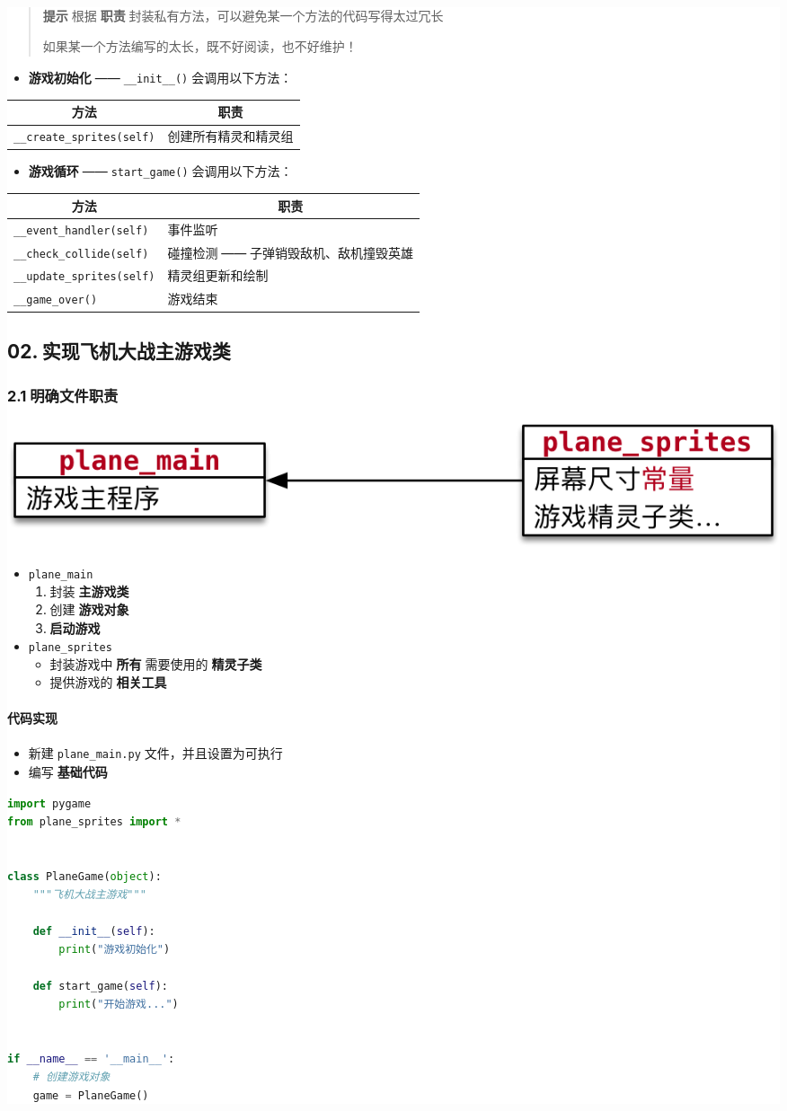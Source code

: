 > **提示** 根据 **职责** 封装私有方法，可以避免某一个方法的代码写得太过冗长
>
> 如果某一个方法编写的太长，既不好阅读，也不好维护！

* **游戏初始化** ——  `__init__()` 会调用以下方法： 

| 方法                     | 职责                 |
| ------------------------ | -------------------- |
| `__create_sprites(self)` | 创建所有精灵和精灵组 |

* **游戏循环** —— `start_game()` 会调用以下方法：

| 方法                     | 职责                                   |
| ------------------------ | -------------------------------------- |
| `__event_handler(self)`  | 事件监听                               |
| `__check_collide(self)`  | 碰撞检测 —— 子弹销毁敌机、敌机撞毁英雄 |
| `__update_sprites(self)` | 精灵组更新和绘制                       |
| `__game_over()`          | 游戏结束                               |

## 02. 实现飞机大战主游戏类

### 2.1 明确文件职责

![011_程序文件职责-w479](media/15025159832322/011_%E7%A8%8B%E5%BA%8F%E6%96%87%E4%BB%B6%E8%81%8C%E8%B4%A3.png)

* `plane_main` 
    1. 封装 **主游戏类**
    2. 创建 **游戏对象**
    3. **启动游戏**
* `plane_sprites`
    * 封装游戏中 **所有** 需要使用的 **精灵子类**
    * 提供游戏的 **相关工具**

#### 代码实现

* 新建 `plane_main.py` 文件，并且设置为可执行
* 编写 **基础代码**

```python
import pygame
from plane_sprites import *


class PlaneGame(object):
    """飞机大战主游戏"""

    def __init__(self):
        print("游戏初始化")

    def start_game(self):
        print("开始游戏...")


if __name__ == '__main__':
    # 创建游戏对象
    game = PlaneGame()
```